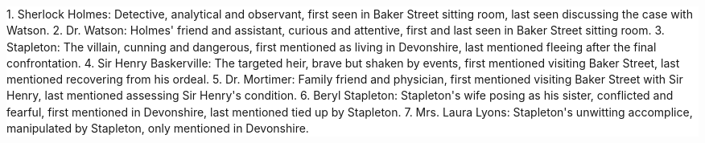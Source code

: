 <characters>1. Sherlock Holmes: Detective, analytical and observant, first seen in Baker Street sitting room, last seen discussing the case with Watson.
2. Dr. Watson: Holmes' friend and assistant, curious and attentive, first and last seen in Baker Street sitting room.
3. Stapleton: The villain, cunning and dangerous, first mentioned as living in Devonshire, last mentioned fleeing after the final confrontation.
4. Sir Henry Baskerville: The targeted heir, brave but shaken by events, first mentioned visiting Baker Street, last mentioned recovering from his ordeal.
5. Dr. Mortimer: Family friend and physician, first mentioned visiting Baker Street with Sir Henry, last mentioned assessing Sir Henry's condition.
6. Beryl Stapleton: Stapleton's wife posing as his sister, conflicted and fearful, first mentioned in Devonshire, last mentioned tied up by Stapleton.
7. Mrs. Laura Lyons: Stapleton's unwitting accomplice, manipulated by Stapleton, only mentioned in Devonshire.</characters>